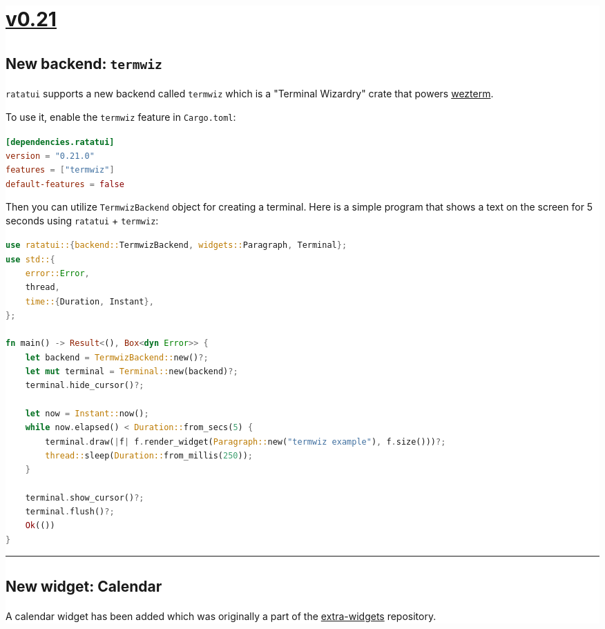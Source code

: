 # [v0.21](https://github.com/ratatui-org/ratatui/releases/tag/v0.21.0)

## New backend: `termwiz`

`ratatui` supports a new backend called `termwiz` which is a "Terminal Wizardry" crate that powers
[wezterm](https://github.com/wez/wezterm).

To use it, enable the `termwiz` feature in `Cargo.toml`:

```toml
[dependencies.ratatui]
version = "0.21.0"
features = ["termwiz"]
default-features = false
```

Then you can utilize `TermwizBackend` object for creating a terminal. Here is a simple program that
shows a text on the screen for 5 seconds using `ratatui` + `termwiz`:

```rs
use ratatui::{backend::TermwizBackend, widgets::Paragraph, Terminal};
use std::{
    error::Error,
    thread,
    time::{Duration, Instant},
};

fn main() -> Result<(), Box<dyn Error>> {
    let backend = TermwizBackend::new()?;
    let mut terminal = Terminal::new(backend)?;
    terminal.hide_cursor()?;

    let now = Instant::now();
    while now.elapsed() < Duration::from_secs(5) {
        terminal.draw(|f| f.render_widget(Paragraph::new("termwiz example"), f.size()))?;
        thread::sleep(Duration::from_millis(250));
    }

    terminal.show_cursor()?;
    terminal.flush()?;
    Ok(())
}
```

---

## New widget: Calendar

A calendar widget has been added which was originally a part of the
[extra-widgets](https://github.com/sophacles/extra-widgets) repository.
